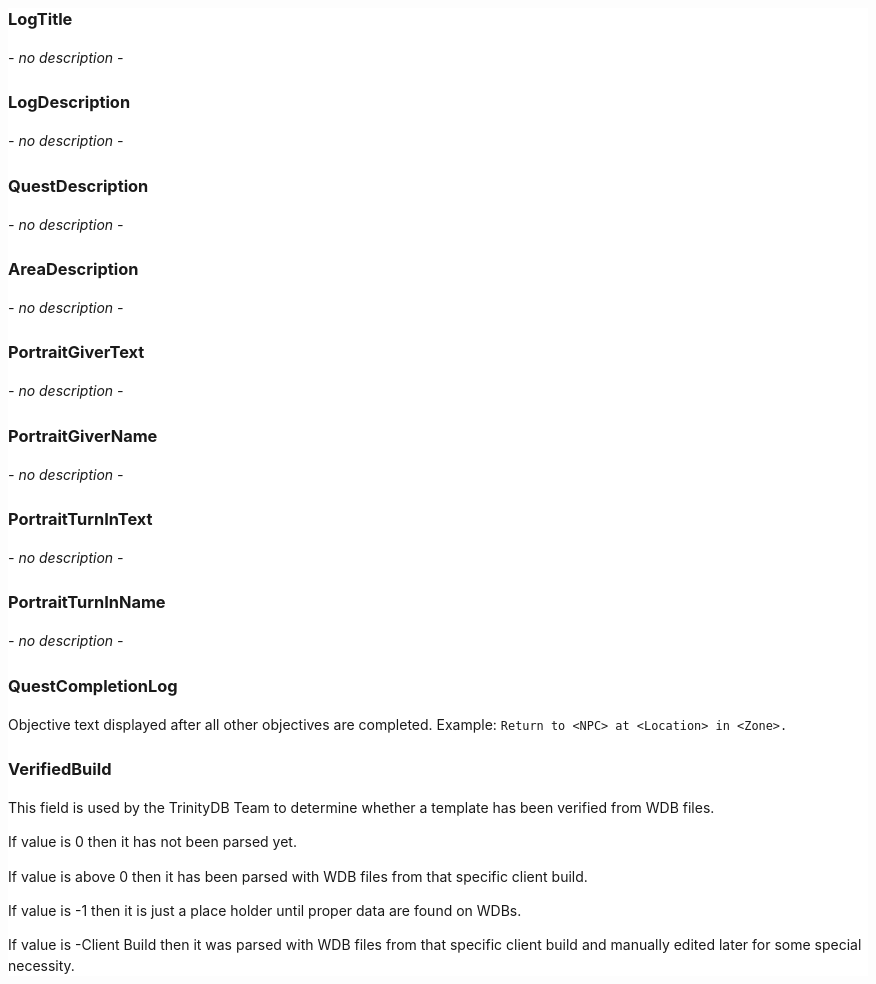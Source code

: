 ### LogTitle
*- no description -*
&nbsp;

### LogDescription
*- no description -*
&nbsp;

### QuestDescription
*- no description -*
&nbsp;

### AreaDescription
*- no description -*
&nbsp;

### PortraitGiverText
*- no description -*
&nbsp;

### PortraitGiverName
*- no description -*
&nbsp;

### PortraitTurnInText
*- no description -*
&nbsp;

### PortraitTurnInName
*- no description -*
&nbsp;

### QuestCompletionLog
Objective text displayed after all other objectives are completed.
Example: `Return to <NPC> at <Location> in <Zone>.`
&nbsp;

### VerifiedBuild
This field is used by the TrinityDB Team to determine whether a template has been verified from WDB files.

If value is 0 then it has not been parsed yet.

If value is above 0 then it has been parsed with WDB files from that specific client build.

If value is -1 then it is just a place holder until proper data are found on WDBs.

If value is -Client Build then it was parsed with WDB files from that specific client build and manually edited later for some special necessity.
